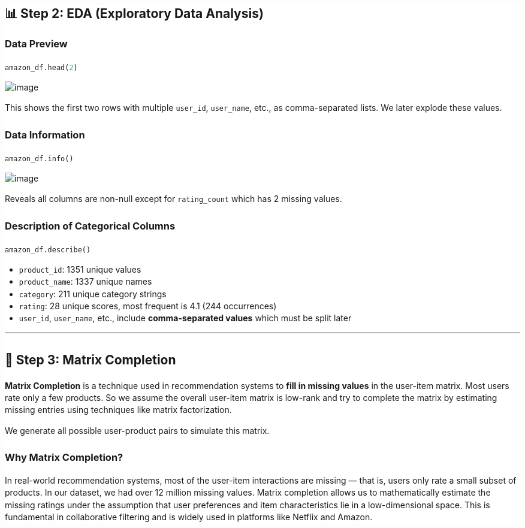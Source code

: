 
## 📊 Step 2: EDA (Exploratory Data Analysis)

### Data Preview

```python
amazon_df.head(2)
```
![image](https://github.com/user-attachments/assets/90340030-2ca5-4bc2-adb5-4c6c71a92a3d)

This shows the first two rows with multiple `user_id`, `user_name`, etc., as comma-separated lists. We later explode these values.

### Data Information

```python
amazon_df.info()
```
![image](https://github.com/user-attachments/assets/f8389317-e788-4014-ad14-05ccfac8b4e6)

Reveals all columns are non-null except for `rating_count` which has 2 missing values.

### Description of Categorical Columns

```python
amazon_df.describe()
```

- `product_id`: 1351 unique values
- `product_name`: 1337 unique names
- `category`: 211 unique category strings
- `rating`: 28 unique scores, most frequent is 4.1 (244 occurrences)
- `user_id`, `user_name`, etc., include **comma-separated values** which must be split later

---

## 🔄 Step 3: Matrix Completion

**Matrix Completion** is a technique used in recommendation systems to **fill in missing values** in the user-item matrix. Most users rate only a few products. So we assume the overall user-item matrix is low-rank and try to complete the matrix by estimating missing entries using techniques like matrix factorization.

We generate all possible user-product pairs to simulate this matrix.

### Why Matrix Completion?

In real-world recommendation systems, most of the user-item interactions are missing — that is, users only rate a small subset of products. In our dataset, we had over 12 million missing values. Matrix completion allows us to mathematically estimate the missing ratings under the assumption that user preferences and item characteristics lie in a low-dimensional space. This is fundamental in collaborative filtering and is widely used in platforms like Netflix and Amazon.
